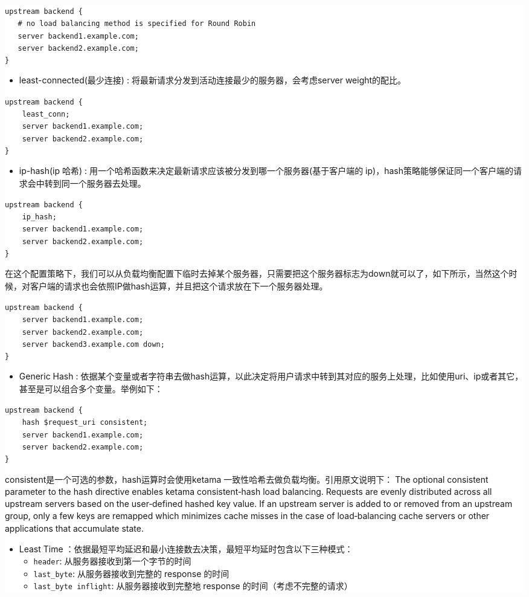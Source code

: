 ```
upstream backend {
   # no load balancing method is specified for Round Robin
   server backend1.example.com;
   server backend2.example.com;
}
```

* least-connected(最少连接) : 将最新请求分发到活动连接最少的服务器，会考虑server weight的配比。

```
upstream backend {
    least_conn;
    server backend1.example.com;
    server backend2.example.com;
}
```

* ip-hash(ip 哈希) : 用一个哈希函数来决定最新请求应该被分发到哪一个服务器(基于客户端的 ip)，hash策略能够保证同一个客户端的请求会中转到同一个服务器去处理。

```
upstream backend {
    ip_hash;
    server backend1.example.com;
    server backend2.example.com;
}
```
在这个配置策略下，我们可以从负载均衡配置下临时去掉某个服务器，只需要把这个服务器标志为down就可以了，如下所示，当然这个时候，对客户端的请求也会依照IP做hash运算，并且把这个请求放在下一个服务器处理。

```
upstream backend {
    server backend1.example.com;
    server backend2.example.com;
    server backend3.example.com down;
}
```
* Generic Hash : 依据某个变量或者字符串去做hash运算，以此决定将用户请求中转到其对应的服务上处理，比如使用uri、ip或者其它，甚至是可以组合多个变量。举例如下：

```
upstream backend {
    hash $request_uri consistent;
    server backend1.example.com;
    server backend2.example.com;
}
```
consistent是一个可选的参数，hash运算时会使用ketama 一致性哈希去做负载均衡。引用原文说明下：
The optional consistent parameter to the hash directive enables ketama consistent‑hash load balancing. Requests are evenly distributed across all upstream servers based on the user‑defined hashed key value. If an upstream server is added to or removed from an upstream group, only a few keys are remapped which minimizes cache misses in the case of load‑balancing cache servers or other applications that accumulate state.

* Least Time ：依据最短平均延迟和最小连接数去决策，最短平均延时包含以下三种模式：
	* `header`: 从服务器接收到第一个字节的时间
	* `last_byte`: 从服务器接收到完整的 response 的时间
	* `last_byte inflight`: 从服务器接收到完整地 response 的时间（考虑不完整的请求）
